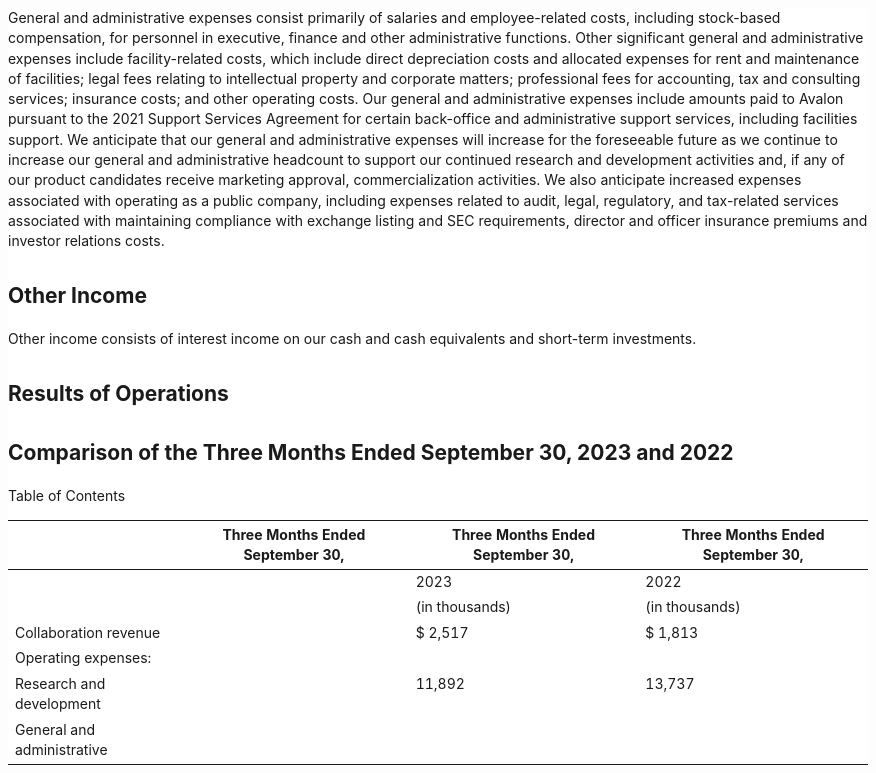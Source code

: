 <p>General and administrative expenses consist primarily of salaries and employee-related costs, including stock-based compensation, for personnel in executive, finance and other administrative functions. Other significant general and administrative expenses include facility-related costs, which include direct depreciation costs and allocated expenses for rent and maintenance of facilities; legal fees relating to intellectual property and corporate matters; professional fees for accounting, tax and consulting services; insurance costs; and other operating costs. Our general and administrative expenses include amounts paid to Avalon pursuant to the 2021 Support Services Agreement for certain back-office and administrative support services, including facilities support. We anticipate that our general and administrative expenses will increase for the foreseeable future as we continue to increase our general and administrative headcount to support our continued research and development activities and, if any of our product candidates receive marketing approval, commercialization activities. We also anticipate increased expenses associated with operating as a public company, including expenses related to audit, legal, regulatory, and tax-related services associated with maintaining compliance with exchange listing and SEC requirements, director and officer insurance premiums and investor relations costs.</p>
<h2>Other Income</h2>
<p>Other income consists of interest income on our cash and cash equivalents and short-term investments.</p>
<h2>Results of Operations</h2>
<h2>Comparison of the Three Months Ended September 30, 2023 and 2022</h2>
<p>Table of Contents</p>
<table>
<thead>
<tr>
<th></th>
<th>Three Months Ended September 30,</th>
<th>Three Months Ended September 30,</th>
<th>Three Months Ended September 30,</th>
</tr>
</thead>
<tbody>
<tr>
<td></td>
<td></td>
<td>2023</td>
<td>2022</td>
</tr>
<tr>
<td></td>
<td></td>
<td>(in thousands)</td>
<td>(in thousands)</td>
</tr>
<tr>
<td>Collaboration revenue</td>
<td></td>
<td>$ 2,517</td>
<td>$ 1,813</td>
</tr>
<tr>
<td>Operating expenses:</td>
<td></td>
<td></td>
<td></td>
</tr>
<tr>
<td>Research and development</td>
<td></td>
<td>11,892</td>
<td>13,737</td>
</tr>
<tr>
<td>General and administrative</td>
<td></td>